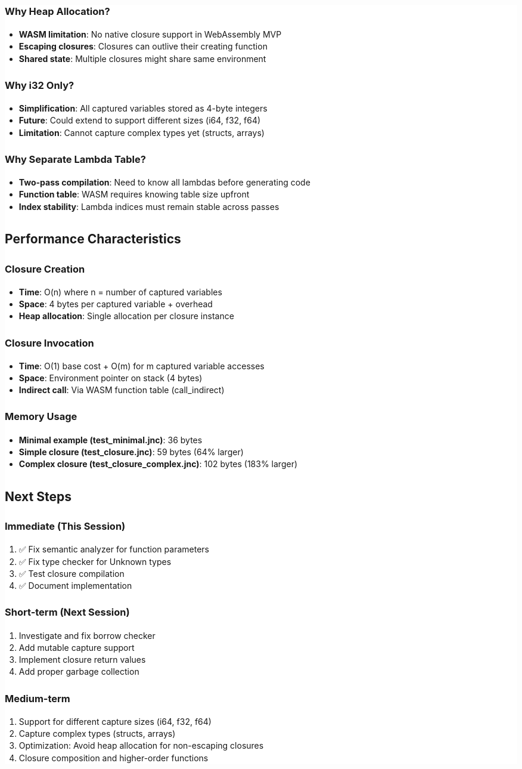 ### Why Heap Allocation?
- **WASM limitation**: No native closure support in WebAssembly MVP
- **Escaping closures**: Closures can outlive their creating function
- **Shared state**: Multiple closures might share same environment

### Why i32 Only?
- **Simplification**: All captured variables stored as 4-byte integers
- **Future**: Could extend to support different sizes (i64, f32, f64)
- **Limitation**: Cannot capture complex types yet (structs, arrays)

### Why Separate Lambda Table?
- **Two-pass compilation**: Need to know all lambdas before generating code
- **Function table**: WASM requires knowing table size upfront
- **Index stability**: Lambda indices must remain stable across passes

## Performance Characteristics

### Closure Creation
- **Time**: O(n) where n = number of captured variables
- **Space**: 4 bytes per captured variable + overhead
- **Heap allocation**: Single allocation per closure instance

### Closure Invocation
- **Time**: O(1) base cost + O(m) for m captured variable accesses
- **Space**: Environment pointer on stack (4 bytes)
- **Indirect call**: Via WASM function table (call_indirect)

### Memory Usage
- **Minimal example (test_minimal.jnc)**: 36 bytes
- **Simple closure (test_closure.jnc)**: 59 bytes (64% larger)
- **Complex closure (test_closure_complex.jnc)**: 102 bytes (183% larger)

## Next Steps

### Immediate (This Session)
1. ✅ Fix semantic analyzer for function parameters
2. ✅ Fix type checker for Unknown types
3. ✅ Test closure compilation
4. ✅ Document implementation

### Short-term (Next Session)
1. Investigate and fix borrow checker
2. Add mutable capture support
3. Implement closure return values
4. Add proper garbage collection

### Medium-term
1. Support for different capture sizes (i64, f32, f64)
2. Capture complex types (structs, arrays)
3. Optimization: Avoid heap allocation for non-escaping closures
4. Closure composition and higher-order functions
